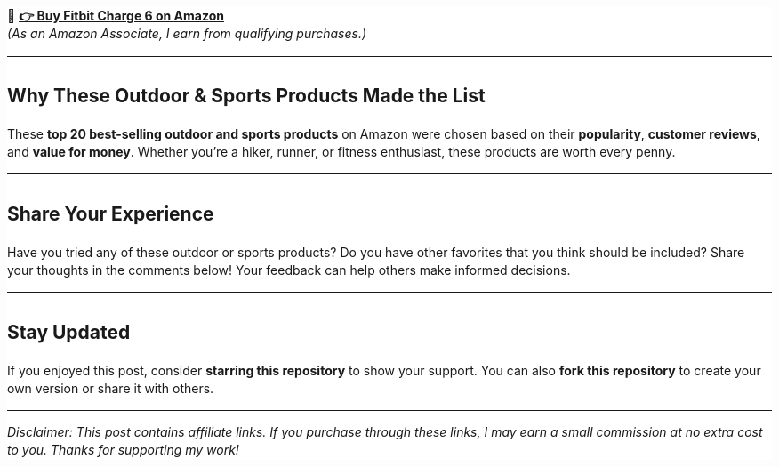 🔗 **[👉 Buy Fitbit Charge 6 on Amazon](https://amzn.to/43WxQxt)**  
*(As an Amazon Associate, I earn from qualifying purchases.)*

---

## Why These Outdoor & Sports Products Made the List

These **top 20 best-selling outdoor and sports products** on Amazon were chosen based on their **popularity**, **customer reviews**, and **value for money**. Whether you’re a hiker, runner, or fitness enthusiast, these products are worth every penny.

---

## Share Your Experience

Have you tried any of these outdoor or sports products? Do you have other favorites that you think should be included? Share your thoughts in the comments below! Your feedback can help others make informed decisions.

---

## Stay Updated

If you enjoyed this post, consider **starring this repository** to show your support. You can also **fork this repository** to create your own version or share it with others.

---

*Disclaimer: This post contains affiliate links. If you purchase through these links, I may earn a small commission at no extra cost to you. Thanks for supporting my work!*